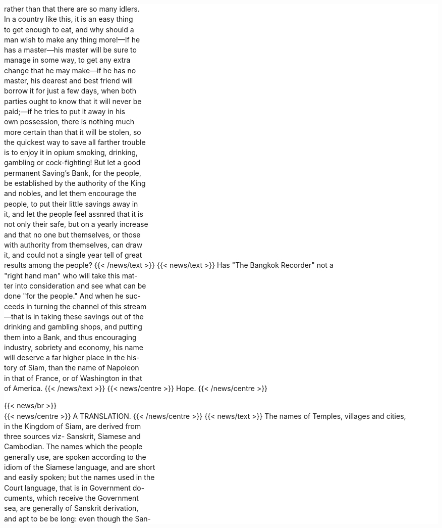 rather than that there are so many idlers.<br/>
In a country like this, it is an easy thing<br/>
to get enough to eat, and why should a<br/>
man wish to make any thing more!—If he<br/>
has a master—his master will be sure to<br/>
manage in some way, to get any extra<br/>
change that he may make—if he has no<br/>
master, his dearest and best friend will<br/>
borrow it for just a few days, when both<br/>
parties ought to know that it will never be<br/>
paid;—if he tries to put it away in his<br/>
own possession, there is nothing much<br/>
more certain than that it will be stolen, so<br/>
the quickest way to save all farther trouble<br/>
is to enjoy it in opium smoking, drinking,<br/>
gambling or cock-fighting! But let a good<br/>
permanent Saving’s Bank, for the people,<br/>
be established by the authority of the King<br/>
and nobles, and let them encourage the<br/>
people, to put their little savings away in<br/>
it, and let the people feel assnred that it is<br/>
not only their safe, but on a yearly increase<br/>
and that no one but themselves, or those<br/>
with authority from themselves, can draw<br/>
it, and could not a single year tell of great<br/>
results among the people?
{{< /news/text >}}
{{< news/text >}}
Has "The Bangkok Recorder" not a<br/>
"right hand man" who will take this mat-<br/>
ter into consideration and see what can be<br/>
done "for the people." And when he suc-<br/>
ceeds in turning the channel of this stream<br/>
—that is in taking these savings out of the<br/>
drinking and gambling shops, and putting<br/>
them into a Bank, and thus encouraging<br/>
industry, sobriety and economy, his name<br/>
will deserve a far higher place in the his-<br/>
tory of Siam, than the name of Napoleon<br/>
in that of France, or of Washington in that<br/>
of America.
{{< /news/text >}}
{{< news/centre >}}
Hope.
{{< /news/centre >}}
</div>
{{< news/br >}}

<div class='article'>
{{< news/centre >}}
A TRANSLATION.
{{< /news/centre >}}
{{< news/text >}}
The names of Temples, villages and cities,<br/>
in the Kingdom of Siam, are derived from<br/>
three sources viz- Sanskrit, Siamese and<br/>
Cambodian. The names which the people<br/>
generally use, are spoken according to the<br/>
idiom of the Siamese language, and are short<br/>
and easily spoken; but the names used in the<br/>
Court language, that is in Government do-<br/>
cuments, which receive the Government<br/>
sea, are generally of Sanskrit derivation,<br/>
and apt to be be long: even though the San-<br/>
